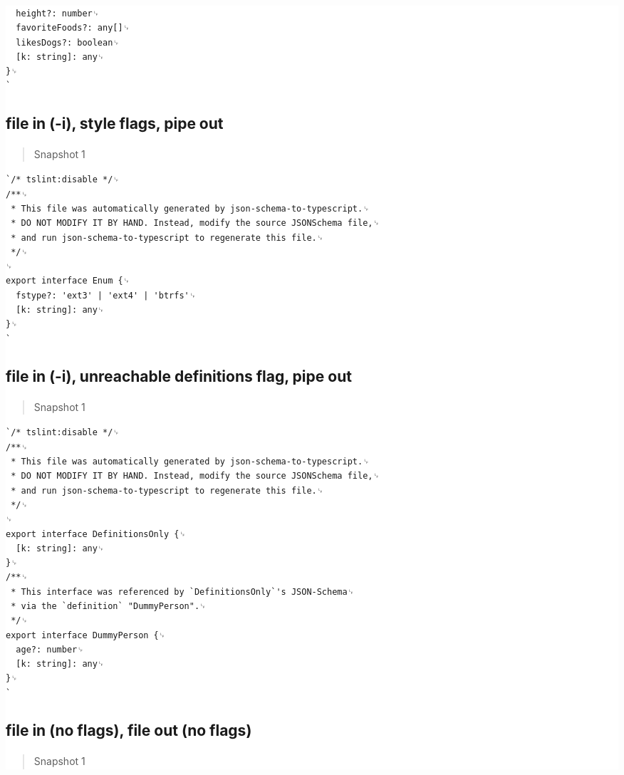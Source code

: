       height?: number␊
      favoriteFoods?: any[]␊
      likesDogs?: boolean␊
      [k: string]: any␊
    }␊
    `

## file in (-i), style flags, pipe out

> Snapshot 1

    `/* tslint:disable */␊
    /**␊
     * This file was automatically generated by json-schema-to-typescript.␊
     * DO NOT MODIFY IT BY HAND. Instead, modify the source JSONSchema file,␊
     * and run json-schema-to-typescript to regenerate this file.␊
     */␊
    ␊
    export interface Enum {␊
      fstype?: 'ext3' | 'ext4' | 'btrfs'␊
      [k: string]: any␊
    }␊
    `

## file in (-i), unreachable definitions flag, pipe out

> Snapshot 1

    `/* tslint:disable */␊
    /**␊
     * This file was automatically generated by json-schema-to-typescript.␊
     * DO NOT MODIFY IT BY HAND. Instead, modify the source JSONSchema file,␊
     * and run json-schema-to-typescript to regenerate this file.␊
     */␊
    ␊
    export interface DefinitionsOnly {␊
      [k: string]: any␊
    }␊
    /**␊
     * This interface was referenced by `DefinitionsOnly`'s JSON-Schema␊
     * via the `definition` "DummyPerson".␊
     */␊
    export interface DummyPerson {␊
      age?: number␊
      [k: string]: any␊
    }␊
    `

## file in (no flags), file out (no flags)

> Snapshot 1
